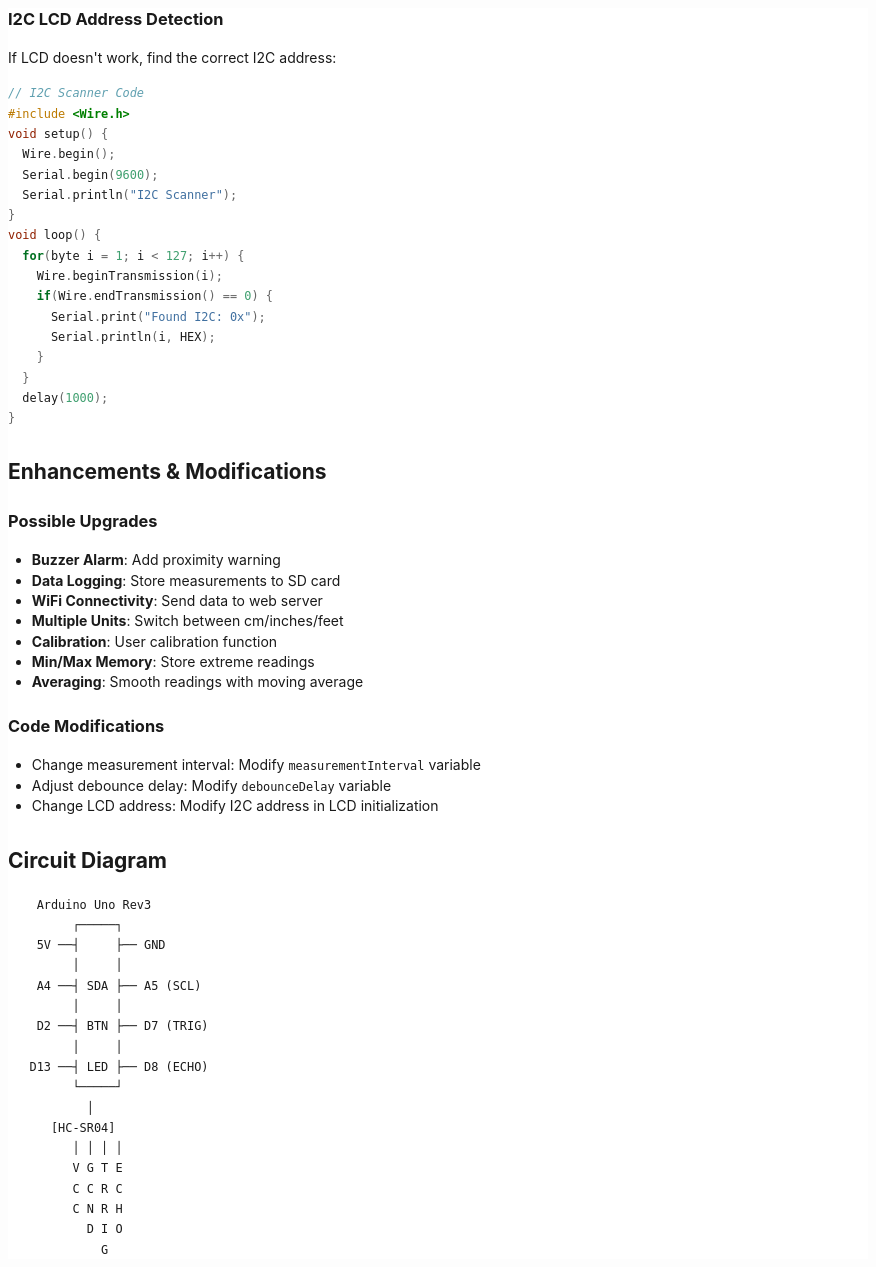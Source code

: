 ### I2C LCD Address Detection
If LCD doesn't work, find the correct I2C address:
```cpp
// I2C Scanner Code
#include <Wire.h>
void setup() {
  Wire.begin();
  Serial.begin(9600);
  Serial.println("I2C Scanner");
}
void loop() {
  for(byte i = 1; i < 127; i++) {
    Wire.beginTransmission(i);
    if(Wire.endTransmission() == 0) {
      Serial.print("Found I2C: 0x");
      Serial.println(i, HEX);
    }
  }
  delay(1000);
}
```

## Enhancements & Modifications

### Possible Upgrades
- **Buzzer Alarm**: Add proximity warning
- **Data Logging**: Store measurements to SD card
- **WiFi Connectivity**: Send data to web server
- **Multiple Units**: Switch between cm/inches/feet
- **Calibration**: User calibration function
- **Min/Max Memory**: Store extreme readings
- **Averaging**: Smooth readings with moving average

### Code Modifications
- Change measurement interval: Modify `measurementInterval` variable
- Adjust debounce delay: Modify `debounceDelay` variable
- Change LCD address: Modify I2C address in LCD initialization

## Circuit Diagram

```
    Arduino Uno Rev3
         ┌─────┐
    5V ──┤     ├── GND
         │     │
    A4 ──┤ SDA ├── A5 (SCL)
         │     │
    D2 ──┤ BTN ├── D7 (TRIG)
         │     │
   D13 ──┤ LED ├── D8 (ECHO)
         └─────┘
           │
      [HC-SR04]
         │ │ │ │
         V G T E
         C C R C
         C N R H
           D I O
             G
```

